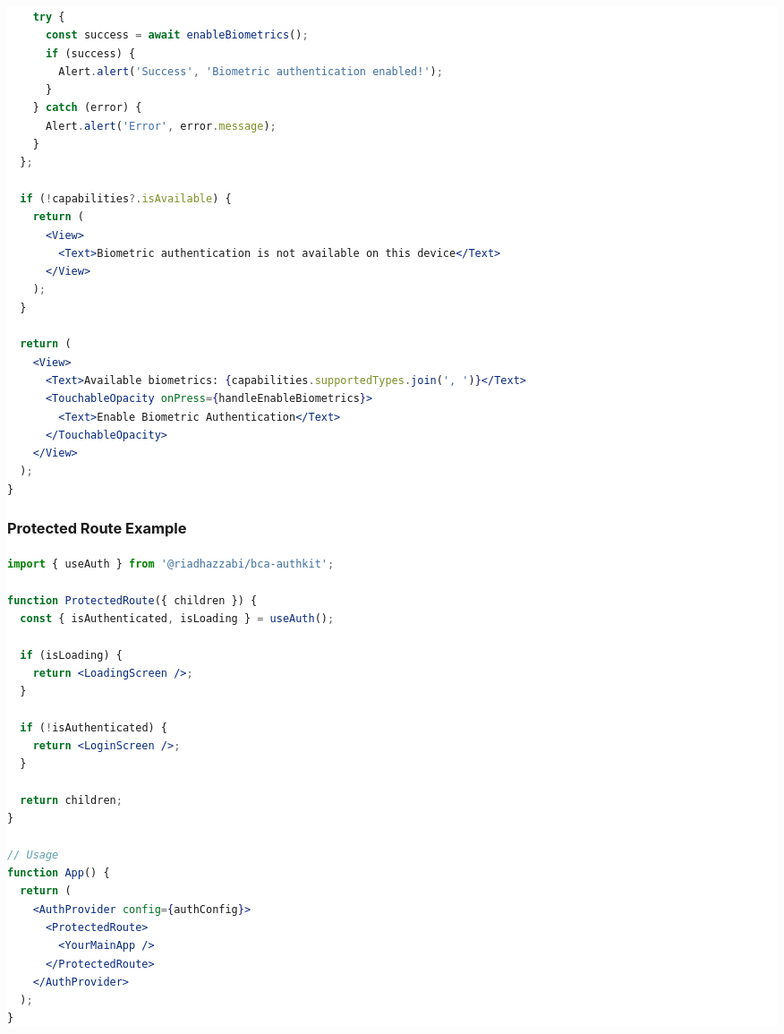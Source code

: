 ```jsx
    try {
      const success = await enableBiometrics();
      if (success) {
        Alert.alert('Success', 'Biometric authentication enabled!');
      }
    } catch (error) {
      Alert.alert('Error', error.message);
    }
  };

  if (!capabilities?.isAvailable) {
    return (
      <View>
        <Text>Biometric authentication is not available on this device</Text>
      </View>
    );
  }

  return (
    <View>
      <Text>Available biometrics: {capabilities.supportedTypes.join(', ')}</Text>
      <TouchableOpacity onPress={handleEnableBiometrics}>
        <Text>Enable Biometric Authentication</Text>
      </TouchableOpacity>
    </View>
  );
}
```

### Protected Route Example

```jsx
import { useAuth } from '@riadhazzabi/bca-authkit';

function ProtectedRoute({ children }) {
  const { isAuthenticated, isLoading } = useAuth();

  if (isLoading) {
    return <LoadingScreen />;
  }

  if (!isAuthenticated) {
    return <LoginScreen />;
  }

  return children;
}

// Usage
function App() {
  return (
    <AuthProvider config={authConfig}>
      <ProtectedRoute>
        <YourMainApp />
      </ProtectedRoute>
    </AuthProvider>
  );
}
```
